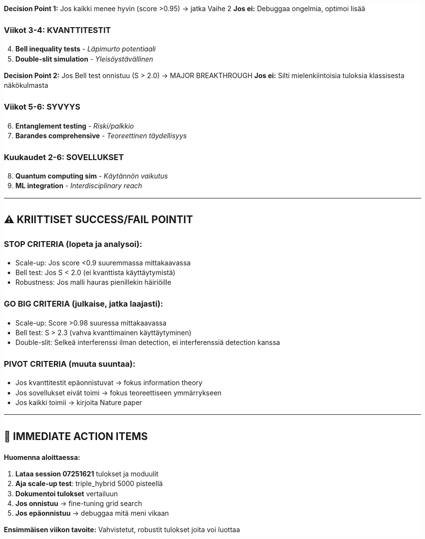 **Decision Point 1:** Jos kaikki menee hyvin (score >0.95) → jatka Vaihe 2
**Jos ei:** Debuggaa ongelmia, optimoi lisää

### **Viikot 3-4: KVANTTITESTIT**
4. **Bell inequality tests** - *Läpimurto potentiaali*
5. **Double-slit simulation** - *Yleisöystävällinen*

**Decision Point 2:** Jos Bell test onnistuu (S > 2.0) → MAJOR BREAKTHROUGH
**Jos ei:** Silti mielenkiintoisia tuloksia klassisesta näkökulmasta

### **Viikot 5-6: SYVYYS**
6. **Entanglement testing** - *Riski/palkkio*
7. **Barandes comprehensive** - *Teoreettinen täydellisyys*

### **Kuukaudet 2-6: SOVELLUKSET**
8. **Quantum computing sim** - *Käytännön vaikutus*
9. **ML integration** - *Interdisciplinary reach*

---

## ⚠️ **KRIITTISET SUCCESS/FAIL POINTIT**

### **STOP CRITERIA (lopeta ja analysoi):**
- Scale-up: Jos score <0.9 suuremmassa mittakaavassa
- Bell test: Jos S < 2.0 (ei kvanttista käyttäytymistä)
- Robustness: Jos malli hauras pienillekin häiriöille

### **GO BIG CRITERIA (julkaise, jatka laajasti):**
- Scale-up: Score >0.98 suuressa mittakaavassa  
- Bell test: S > 2.3 (vahva kvanttimainen käyttäytyminen)
- Double-slit: Selkeä interferenssi ilman detection, ei interferenssiä detection kanssa

### **PIVOT CRITERIA (muuta suuntaa):**
- Jos kvanttitestit epäonnistuvat → fokus information theory
- Jos sovellukset eivät toimi → fokus teoreettiseen ymmärrykseen
- Jos kaikki toimii → kirjoita Nature paper

---

## 📝 **IMMEDIATE ACTION ITEMS**

**Huomenna aloittaessa:**

1. **Lataa session 07251621** tulokset ja moduulit
2. **Aja scale-up test**: triple_hybrid 5000 pisteellä
3. **Dokumentoi tulokset** vertailuun
4. **Jos onnistuu** → fine-tuning grid search
5. **Jos epäonnistuu** → debuggaa mitä meni vikaan

**Ensimmäisen viikon tavoite:** Vahvistetut, robustit tulokset joita voi luottaa
